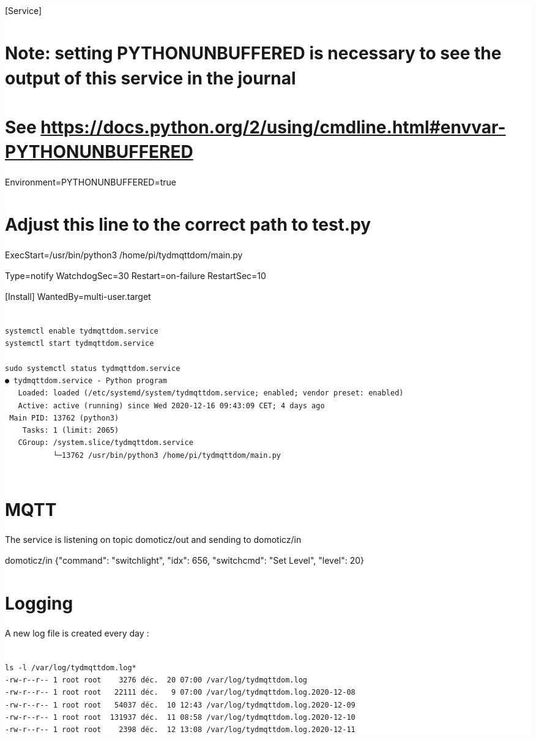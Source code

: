 [Service]
# Note: setting PYTHONUNBUFFERED is necessary to see the output of this service in the journal
# See https://docs.python.org/2/using/cmdline.html#envvar-PYTHONUNBUFFERED
Environment=PYTHONUNBUFFERED=true

# Adjust this line to the correct path to test.py
ExecStart=/usr/bin/python3 /home/pi/tydmqttdom/main.py

Type=notify
WatchdogSec=30
Restart=on-failure
RestartSec=10

[Install]
WantedBy=multi-user.target

</pre></code>
<pre><code>
systemctl enable tydmqttdom.service
systemctl start tydmqttdom.service

sudo systemctl status tydmqttdom.service
● tydmqttdom.service - Python program
   Loaded: loaded (/etc/systemd/system/tydmqttdom.service; enabled; vendor preset: enabled)
   Active: active (running) since Wed 2020-12-16 09:43:09 CET; 4 days ago
 Main PID: 13762 (python3)
    Tasks: 1 (limit: 2065)
   CGroup: /system.slice/tydmqttdom.service
           └─13762 /usr/bin/python3 /home/pi/tydmqttdom/main.py
 </pre></code>  

# MQTT

The service is listening on topic domoticz/out and sending to domoticz/in

domoticz/in {"command": "switchlight", "idx": 656, "switchcmd": "Set Level", "level": 20}

# Logging

A new log file  is created every day :

<pre><code>
ls -l /var/log/tydmqttdom.log*
-rw-r--r-- 1 root root    3276 déc.  20 07:00 /var/log/tydmqttdom.log
-rw-r--r-- 1 root root   22111 déc.   9 07:00 /var/log/tydmqttdom.log.2020-12-08
-rw-r--r-- 1 root root   54037 déc.  10 12:43 /var/log/tydmqttdom.log.2020-12-09
-rw-r--r-- 1 root root  131937 déc.  11 08:58 /var/log/tydmqttdom.log.2020-12-10
-rw-r--r-- 1 root root    2398 déc.  12 13:08 /var/log/tydmqttdom.log.2020-12-11
</pre></code>
